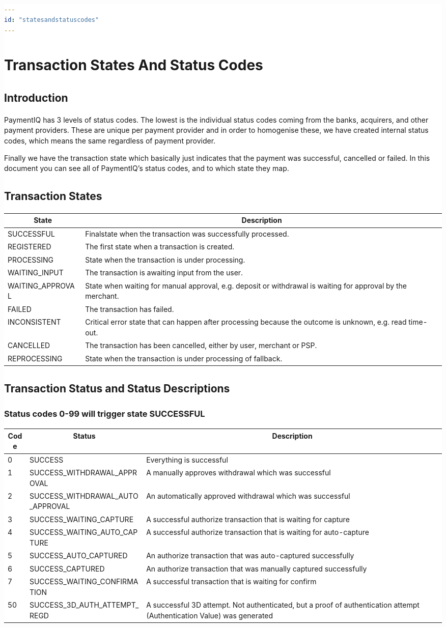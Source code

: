 ```yaml
---
id: "statesandstatuscodes"
---
```


# Transaction States And Status Codes

## Introduction

PaymentIQ has 3 levels of status codes. The lowest is the individual status codes coming from the banks, acquirers, and other payment providers. These are unique per payment provider and in order to homogenise these, we have created internal status codes, which means the same regardless of payment provider.

Finally we have the transaction state which basically just indicates that the payment was successful, cancelled or failed. In this document you can see all of PaymentIQ’s status codes, and to which state they map.

## Transaction States

| State            | Description                                                                                                 |
|------------------|-------------------------------------------------------------------------------------------------------------|
| SUCCESSFUL       | Finalstate when the transaction was successfully processed.                                                 |
| REGISTERED       | The first state when a transaction is created.                                                              |
| PROCESSING       | State when the transaction is under processing.                                                             |
| WAITING_INPUT    | The transaction is awaiting input from the user.                                                            |
| WAITING_APPROVAL | State when waiting for manual approval, e.g. deposit or withdrawal is waiting for approval by the merchant. |
| FAILED           | The transaction has failed.                                                                                 |
| INCONSISTENT     | Critical error state that can happen after processing because the outcome is unknown, e.g. read time-out.   |
| CANCELLED        | The transaction has been cancelled, either by user, merchant or PSP.                                        |
| REPROCESSING     | State when the transaction is under processing of fallback.                                                 |



## Transaction Status and Status Descriptions

### Status codes 0-99 will trigger state SUCCESSFUL

| Code | Status                             | Description                                                         |
|------|------------------------------------|---------------------------------------------------------------------|
| 0    | SUCCESS                             | Everything is successful                                            |
| 1    | SUCCESS_WITHDRAWAL_APPROVAL         | A manually approves withdrawal which was successful                 |
| 2    | SUCCESS_WITHDRAWAL_AUTO_APPROVAL    | An automatically approved withdrawal which was successful           |
| 3    | SUCCESS_WAITING_CAPTURE             | A successful authorize transaction that is waiting for capture      |
| 4    | SUCCESS_WAITING_AUTO_CAPTURE        | A successful authorize transaction that is waiting for auto-capture |
| 5    | SUCCESS_AUTO_CAPTURED               | An authorize transaction that was auto-captured successfully        |
| 6    | SUCCESS_CAPTURED                    | An authorize transaction that was manually captured successfully    |
| 7    | SUCCESS_WAITING_CONFIRMATION        | A successful transaction that is waiting for confirm                |
| 50   | SUCCESS_3D_AUTH_ATTEMPT_REGD        | A successful 3D attempt. Not authenticated, but a proof of authentication attempt (Authentication Value) was generated|